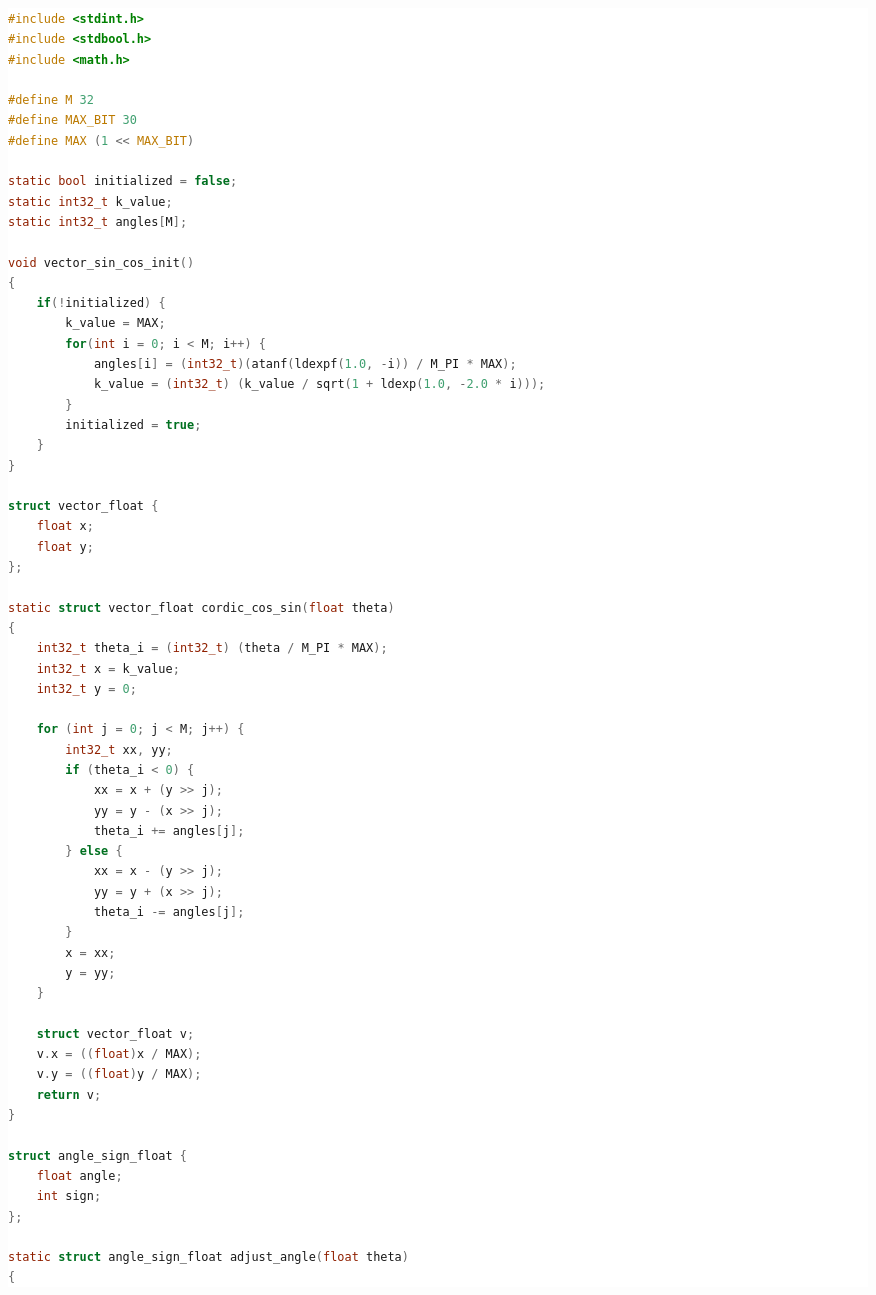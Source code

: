 ```c
#include <stdint.h>
#include <stdbool.h>
#include <math.h>

#define M 32
#define MAX_BIT 30
#define MAX (1 << MAX_BIT)

static bool initialized = false;
static int32_t k_value;
static int32_t angles[M];

void vector_sin_cos_init()
{
    if(!initialized) {
        k_value = MAX;
        for(int i = 0; i < M; i++) {
            angles[i] = (int32_t)(atanf(ldexpf(1.0, -i)) / M_PI * MAX);
            k_value = (int32_t) (k_value / sqrt(1 + ldexp(1.0, -2.0 * i)));
        }
        initialized = true;
    }
}

struct vector_float {
    float x;
    float y;
};

static struct vector_float cordic_cos_sin(float theta)
{
    int32_t theta_i = (int32_t) (theta / M_PI * MAX);
    int32_t x = k_value;
    int32_t y = 0;

    for (int j = 0; j < M; j++) {
        int32_t xx, yy;
        if (theta_i < 0) {
            xx = x + (y >> j);
            yy = y - (x >> j);
            theta_i += angles[j];
        } else {
            xx = x - (y >> j);
            yy = y + (x >> j);
            theta_i -= angles[j];
        }
        x = xx;
        y = yy;
    }

    struct vector_float v;
    v.x = ((float)x / MAX);
    v.y = ((float)y / MAX);
    return v;
}

struct angle_sign_float {
    float angle;
    int sign;
};

static struct angle_sign_float adjust_angle(float theta)
{
```